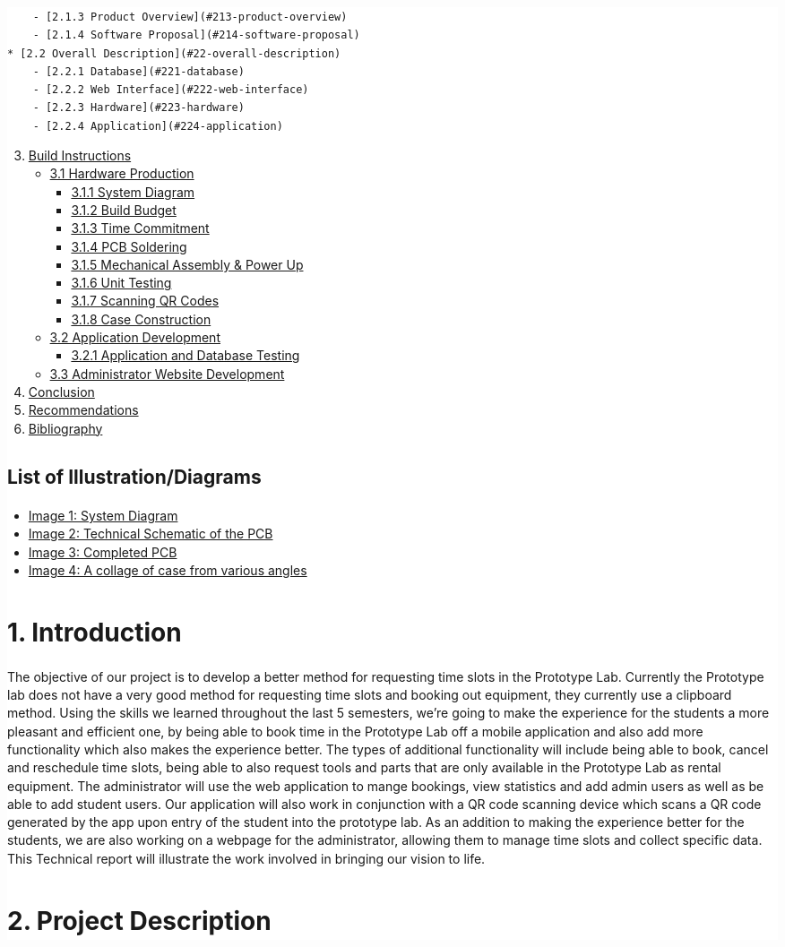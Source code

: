 		- [2.1.3 Product Overview](#213-product-overview)
		- [2.1.4 Software Proposal](#214-software-proposal)
	* [2.2 Overall Description](#22-overall-description)
		- [2.2.1 Database](#221-database)
		- [2.2.2 Web Interface](#222-web-interface)
		- [2.2.3 Hardware](#223-hardware)
		- [2.2.4 Application](#224-application)
3. [Build Instructions](#3-build-instructions)
	* [3.1 Hardware Production](#31-hardware-production)
		- [3.1.1 System Diagram](#311-system-diagram)
		- [3.1.2 Build Budget](#312-build-budget)
		- [3.1.3 Time Commitment](#313-time-commitment)
		- [3.1.4 PCB Soldering](#314-pcb-soldering)
		- [3.1.5 Mechanical Assembly & Power Up](#315-mechanical-assembly--power-up)
		- [3.1.6 Unit Testing](#316-unit-testing)
		- [3.1.7 Scanning QR Codes](#317-scanning-qr-codes)
		- [3.1.8 Case Construction](#318-case-construction)
	* [3.2 Application Development](#32-application-development)
		- [3.2.1 Application and Database Testing](#321-application-and-database-testing)
	* [3.3 Administrator Website Development](#33-administrator-website-development)
3. [Conclusion](#3-conclusion)
4. [Recommendations](#4-recommendations)
5. [Bibliography](#5-bibliography)

List of Illustration/Diagrams
-----------------------------
+ [Image 1: System Diagram](#image-1-system-diagram)
+ [Image 2: Technical Schematic of the PCB](#image-2-schematic-for-the-pcb)
+ [Image 3: Completed PCB](#image-3-completed-pcb)
+ [Image 4: A collage of case from various angles](#image-4-a-collection-of-pictures-showcasing-the-cad-model-cream-and-the-real-life-model-brown-of-the-case-from-various-angles)

# 1. Introduction

The objective of our project is to develop a better method for requesting time slots in the Prototype Lab. Currently the Prototype lab does not have a very good method for requesting time slots and booking out equipment, they currently use a clipboard method. Using the skills we learned throughout the last 5 semesters, we’re going to make the experience for the students a more pleasant and efficient one, by being able to book time in the Prototype Lab off a mobile application and also add more functionality which also makes the experience better. The types of additional functionality will include being able to book, cancel and reschedule time slots, being able to also request tools and parts that are only available in the Prototype Lab as rental equipment. The administrator will use the web application to mange bookings, view statistics and add admin users as well as be able to add student users. Our application will also work in conjunction with a QR code scanning device which scans a QR code generated by the app upon entry of the student into the prototype lab. As an addition to making the experience better for the students, we are also working on a webpage for the administrator, allowing them to manage time slots and collect specific data. This Technical report will illustrate the work involved in bringing our vision to life.

# 2. Project Description
